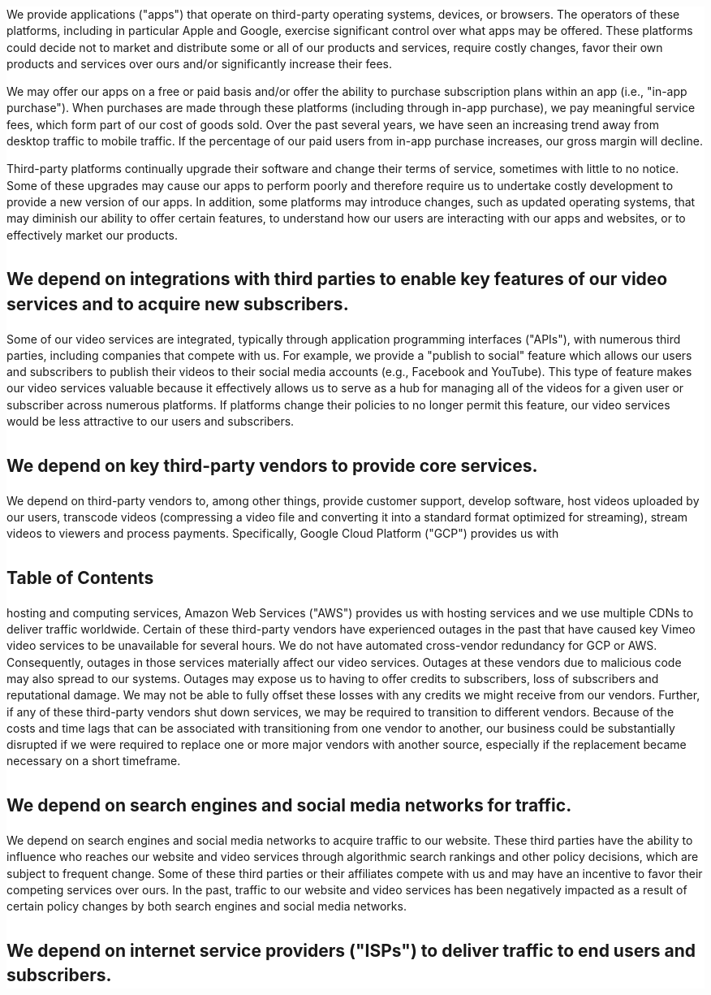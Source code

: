 <p>We provide applications ("apps") that operate on third-party operating systems, devices, or browsers. The operators of these platforms, including in particular Apple and Google, exercise significant control over what apps may be offered. These platforms could decide not to market and distribute some or all of our products and services, require costly changes, favor their own products and services over ours and/or significantly increase their fees.</p>
<p>We may offer our apps on a free or paid basis and/or offer the ability to purchase subscription plans within an app (i.e., "in-app purchase"). When purchases are made through these platforms (including through in-app purchase), we pay meaningful service fees, which form part of our cost of goods sold. Over the past several years, we have seen an increasing trend away from desktop traffic to mobile traffic. If the percentage of our paid users from in-app purchase increases, our gross margin will decline.</p>
<p>Third-party platforms continually upgrade their software and change their terms of service, sometimes with little to no notice. Some of these upgrades may cause our apps to perform poorly and therefore require us to undertake costly development to provide a new version of our apps. In addition, some platforms may introduce changes, such as updated operating systems, that may diminish our ability to offer certain features, to understand how our users are interacting with our apps and websites, or to effectively market our products.</p>
<h2>We depend on integrations with third parties to enable key features of our video services and to acquire new subscribers.</h2>
<p>Some of our video services are integrated, typically through application programming interfaces ("APIs"), with numerous third parties, including companies that compete with us. For example, we provide a "publish to social" feature which allows our users and subscribers to publish their videos to their social media accounts (e.g., Facebook and YouTube). This type of feature makes our video services valuable because it effectively allows us to serve as a hub for managing all of the videos for a given user or subscriber across numerous platforms. If platforms change their policies to no longer permit this feature, our video services would be less attractive to our users and subscribers.</p>
<h2>We depend on key third-party vendors to provide core services.</h2>
<p>We depend on third-party vendors to, among other things, provide customer support, develop software, host videos uploaded by our users, transcode videos (compressing a video file and converting it into a standard format optimized for streaming), stream videos to viewers and process payments. Specifically, Google Cloud Platform ("GCP") provides us with</p>
<h2>Table of Contents</h2>
<p>hosting and computing services, Amazon Web Services ("AWS") provides us with hosting services and we use multiple CDNs to deliver traffic worldwide. Certain of these third-party vendors have experienced outages in the past that have caused key Vimeo video services to be unavailable for several hours. We do not have automated cross-vendor redundancy for GCP or AWS. Consequently, outages in those services materially affect our video services. Outages at these vendors due to malicious code may also spread to our systems. Outages may expose us to having to offer credits to subscribers, loss of subscribers and reputational damage. We may not be able to fully offset these losses with any credits we might receive from our vendors. Further, if any of these third-party vendors shut down services, we may be required to transition to different vendors. Because of the costs and time lags that can be associated with transitioning from one vendor to another, our business could be substantially disrupted if we were required to replace one or more major vendors with another source, especially if the replacement became necessary on a short timeframe.</p>
<h2>We depend on search engines and social media networks for traffic.</h2>
<p>We depend on search engines and social media networks to acquire traffic to our website. These third parties have the ability to influence who reaches our website and video services through algorithmic search rankings and other policy decisions, which are subject to frequent change. Some of these third parties or their affiliates compete with us and may have an incentive to favor their competing services over ours. In the past, traffic to our website and video services has been negatively impacted as a result of certain policy changes by both search engines and social media networks.</p>
<h2>We depend on internet service providers ("ISPs") to deliver traffic to end users and subscribers.</h2>